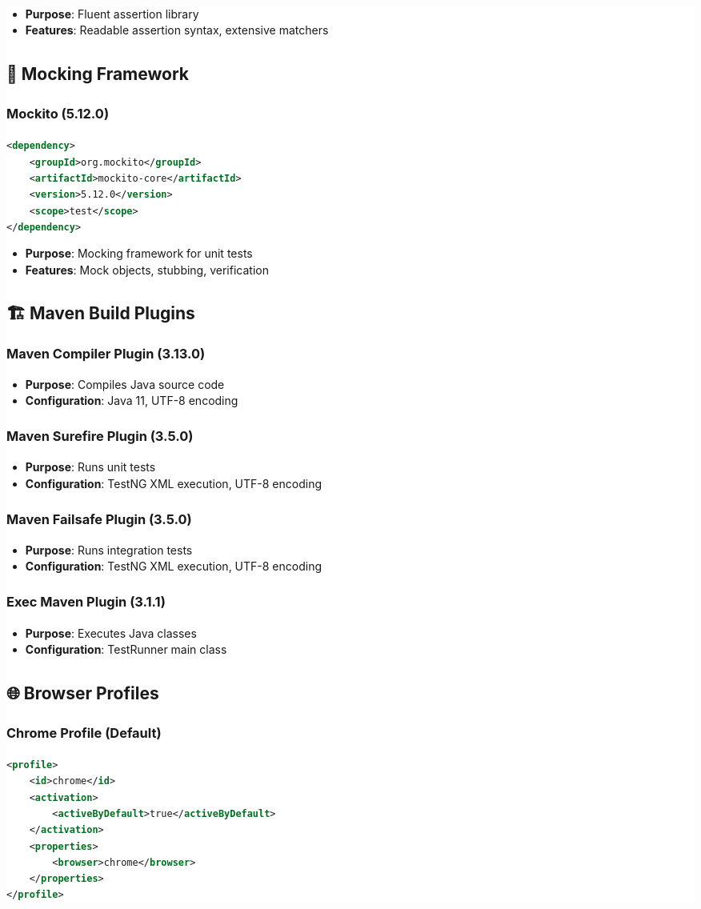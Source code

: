 - **Purpose**: Fluent assertion library
- **Features**: Readable assertion syntax, extensive matchers

## 🎪 **Mocking Framework**

### **Mockito (5.12.0)**

```xml
<dependency>
    <groupId>org.mockito</groupId>
    <artifactId>mockito-core</artifactId>
    <version>5.12.0</version>
    <scope>test</scope>
</dependency>
```

- **Purpose**: Mocking framework for unit tests
- **Features**: Mock objects, stubbing, verification

## 🏗️ **Maven Build Plugins**

### **Maven Compiler Plugin (3.13.0)**

- **Purpose**: Compiles Java source code
- **Configuration**: Java 11, UTF-8 encoding

### **Maven Surefire Plugin (3.5.0)**

- **Purpose**: Runs unit tests
- **Configuration**: TestNG XML execution, UTF-8 encoding

### **Maven Failsafe Plugin (3.5.0)**

- **Purpose**: Runs integration tests
- **Configuration**: TestNG XML execution, UTF-8 encoding

### **Exec Maven Plugin (3.1.1)**

- **Purpose**: Executes Java classes
- **Configuration**: TestRunner main class

## 🌐 **Browser Profiles**

### **Chrome Profile (Default)**

```xml
<profile>
    <id>chrome</id>
    <activation>
        <activeByDefault>true</activeByDefault>
    </activation>
    <properties>
        <browser>chrome</browser>
    </properties>
</profile>
```
